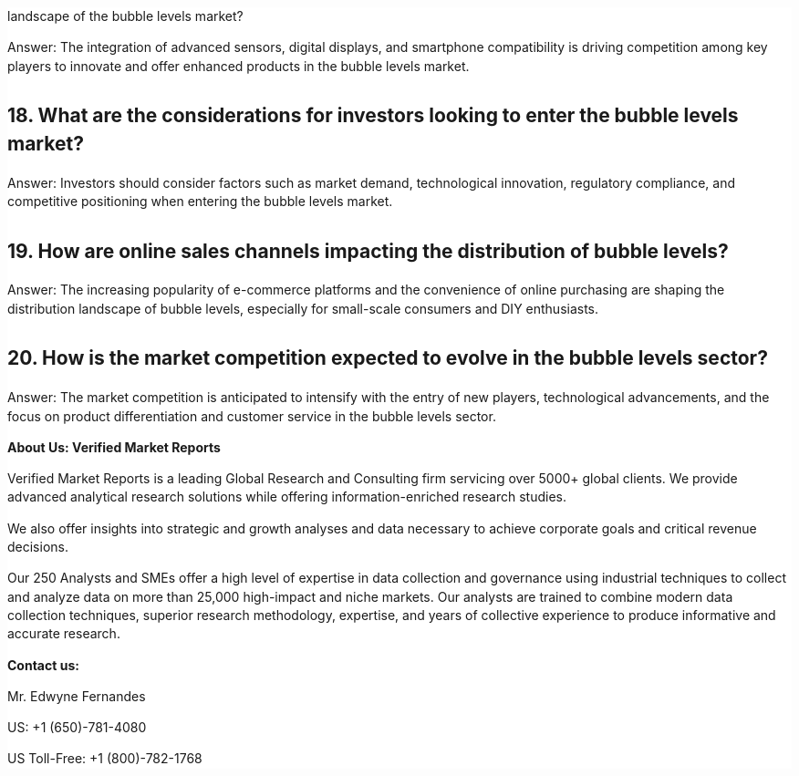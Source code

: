 landscape of the bubble levels market?</h2><p>Answer: The integration of advanced sensors, digital displays, and smartphone compatibility is driving competition among key players to innovate and offer enhanced products in the bubble levels market.</p><h2>18. What are the considerations for investors looking to enter the bubble levels market?</h2><p>Answer: Investors should consider factors such as market demand, technological innovation, regulatory compliance, and competitive positioning when entering the bubble levels market.</p><h2>19. How are online sales channels impacting the distribution of bubble levels?</h2><p>Answer: The increasing popularity of e-commerce platforms and the convenience of online purchasing are shaping the distribution landscape of bubble levels, especially for small-scale consumers and DIY enthusiasts.</p><h2>20. How is the market competition expected to evolve in the bubble levels sector?</h2><p>Answer: The market competition is anticipated to intensify with the entry of new players, technological advancements, and the focus on product differentiation and customer service in the bubble levels sector.</p></body></html></h3><p id="" class=""><strong>About Us: Verified Market Reports</strong></p><p id="" class="">Verified Market Reports is a leading Global Research and Consulting firm servicing over 5000+ global clients. We provide advanced analytical research solutions while offering information-enriched research studies.</p><p id="" class="">We also offer insights into strategic and growth analyses and data necessary to achieve corporate goals and critical revenue decisions.</p><p id="" class="">Our 250 Analysts and SMEs offer a high level of expertise in data collection and governance using industrial techniques to collect and analyze data on more than 25,000 high-impact and niche markets. Our analysts are trained to combine modern data collection techniques, superior research methodology, expertise, and years of collective experience to produce informative and accurate research.</p><p id="" class=""><strong>Contact us:</strong></p><p id="" class="">Mr. Edwyne Fernandes</p><p id="" class="">US: +1 (650)-781-4080</p><p id="" class="">US Toll-Free: +1 (800)-782-1768</p>
